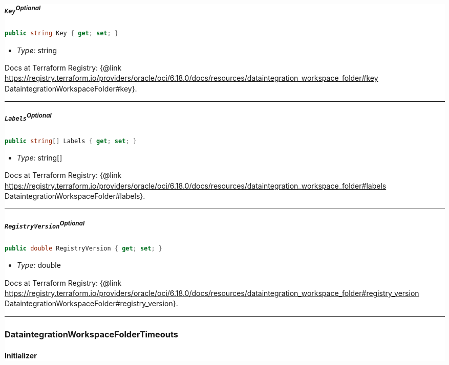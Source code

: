 
##### `Key`<sup>Optional</sup> <a name="Key" id="rhizo-co-terraform-provider-oci.dataintegrationWorkspaceFolder.DataintegrationWorkspaceFolderRegistryMetadata.property.key"></a>

```csharp
public string Key { get; set; }
```

- *Type:* string

Docs at Terraform Registry: {@link https://registry.terraform.io/providers/oracle/oci/6.18.0/docs/resources/dataintegration_workspace_folder#key DataintegrationWorkspaceFolder#key}.

---

##### `Labels`<sup>Optional</sup> <a name="Labels" id="rhizo-co-terraform-provider-oci.dataintegrationWorkspaceFolder.DataintegrationWorkspaceFolderRegistryMetadata.property.labels"></a>

```csharp
public string[] Labels { get; set; }
```

- *Type:* string[]

Docs at Terraform Registry: {@link https://registry.terraform.io/providers/oracle/oci/6.18.0/docs/resources/dataintegration_workspace_folder#labels DataintegrationWorkspaceFolder#labels}.

---

##### `RegistryVersion`<sup>Optional</sup> <a name="RegistryVersion" id="rhizo-co-terraform-provider-oci.dataintegrationWorkspaceFolder.DataintegrationWorkspaceFolderRegistryMetadata.property.registryVersion"></a>

```csharp
public double RegistryVersion { get; set; }
```

- *Type:* double

Docs at Terraform Registry: {@link https://registry.terraform.io/providers/oracle/oci/6.18.0/docs/resources/dataintegration_workspace_folder#registry_version DataintegrationWorkspaceFolder#registry_version}.

---

### DataintegrationWorkspaceFolderTimeouts <a name="DataintegrationWorkspaceFolderTimeouts" id="rhizo-co-terraform-provider-oci.dataintegrationWorkspaceFolder.DataintegrationWorkspaceFolderTimeouts"></a>

#### Initializer <a name="Initializer" id="rhizo-co-terraform-provider-oci.dataintegrationWorkspaceFolder.DataintegrationWorkspaceFolderTimeouts.Initializer"></a>
